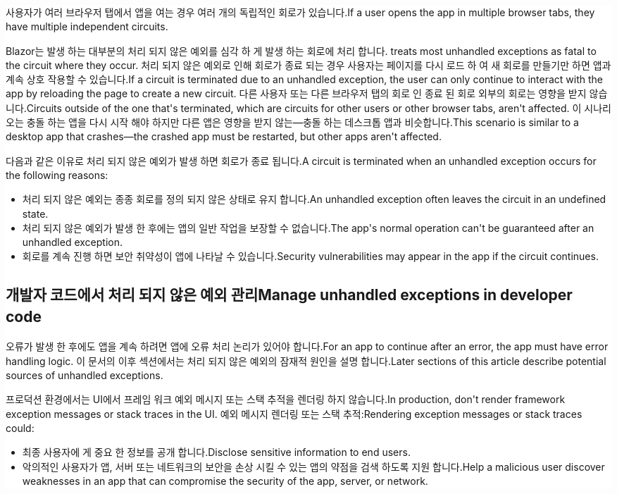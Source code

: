 <span data-ttu-id="c86a6-121">사용자가 여러 브라우저 탭에서 앱을 여는 경우 여러 개의 독립적인 회로가 있습니다.</span><span class="sxs-lookup"><span data-stu-id="c86a6-121">If a user opens the app in multiple browser tabs, they have multiple independent circuits.</span></span>

Blazor<span data-ttu-id="c86a6-122">는 발생 하는 대부분의 처리 되지 않은 예외를 심각 하 게 발생 하는 회로에 처리 합니다.</span><span class="sxs-lookup"><span data-stu-id="c86a6-122"> treats most unhandled exceptions as fatal to the circuit where they occur.</span></span> <span data-ttu-id="c86a6-123">처리 되지 않은 예외로 인해 회로가 종료 되는 경우 사용자는 페이지를 다시 로드 하 여 새 회로를 만들기만 하면 앱과 계속 상호 작용할 수 있습니다.</span><span class="sxs-lookup"><span data-stu-id="c86a6-123">If a circuit is terminated due to an unhandled exception, the user can only continue to interact with the app by reloading the page to create a new circuit.</span></span> <span data-ttu-id="c86a6-124">다른 사용자 또는 다른 브라우저 탭의 회로 인 종료 된 회로 외부의 회로는 영향을 받지 않습니다.</span><span class="sxs-lookup"><span data-stu-id="c86a6-124">Circuits outside of the one that's terminated, which are circuits for other users or other browser tabs, aren't affected.</span></span> <span data-ttu-id="c86a6-125">이 시나리오는 충돌 하는 앱을 다시 시작 해야 하지만 다른 앱은 영향을 받지 않는&mdash;충돌 하는 데스크톱 앱과 비슷합니다.</span><span class="sxs-lookup"><span data-stu-id="c86a6-125">This scenario is similar to a desktop app that crashes&mdash;the crashed app must be restarted, but other apps aren't affected.</span></span>

<span data-ttu-id="c86a6-126">다음과 같은 이유로 처리 되지 않은 예외가 발생 하면 회로가 종료 됩니다.</span><span class="sxs-lookup"><span data-stu-id="c86a6-126">A circuit is terminated when an unhandled exception occurs for the following reasons:</span></span>

* <span data-ttu-id="c86a6-127">처리 되지 않은 예외는 종종 회로를 정의 되지 않은 상태로 유지 합니다.</span><span class="sxs-lookup"><span data-stu-id="c86a6-127">An unhandled exception often leaves the circuit in an undefined state.</span></span>
* <span data-ttu-id="c86a6-128">처리 되지 않은 예외가 발생 한 후에는 앱의 일반 작업을 보장할 수 없습니다.</span><span class="sxs-lookup"><span data-stu-id="c86a6-128">The app's normal operation can't be guaranteed after an unhandled exception.</span></span>
* <span data-ttu-id="c86a6-129">회로를 계속 진행 하면 보안 취약성이 앱에 나타날 수 있습니다.</span><span class="sxs-lookup"><span data-stu-id="c86a6-129">Security vulnerabilities may appear in the app if the circuit continues.</span></span>

## <a name="manage-unhandled-exceptions-in-developer-code"></a><span data-ttu-id="c86a6-130">개발자 코드에서 처리 되지 않은 예외 관리</span><span class="sxs-lookup"><span data-stu-id="c86a6-130">Manage unhandled exceptions in developer code</span></span>

<span data-ttu-id="c86a6-131">오류가 발생 한 후에도 앱을 계속 하려면 앱에 오류 처리 논리가 있어야 합니다.</span><span class="sxs-lookup"><span data-stu-id="c86a6-131">For an app to continue after an error, the app must have error handling logic.</span></span> <span data-ttu-id="c86a6-132">이 문서의 이후 섹션에서는 처리 되지 않은 예외의 잠재적 원인을 설명 합니다.</span><span class="sxs-lookup"><span data-stu-id="c86a6-132">Later sections of this article describe potential sources of unhandled exceptions.</span></span>

<span data-ttu-id="c86a6-133">프로덕션 환경에서는 UI에서 프레임 워크 예외 메시지 또는 스택 추적을 렌더링 하지 않습니다.</span><span class="sxs-lookup"><span data-stu-id="c86a6-133">In production, don't render framework exception messages or stack traces in the UI.</span></span> <span data-ttu-id="c86a6-134">예외 메시지 렌더링 또는 스택 추적:</span><span class="sxs-lookup"><span data-stu-id="c86a6-134">Rendering exception messages or stack traces could:</span></span>

* <span data-ttu-id="c86a6-135">최종 사용자에 게 중요 한 정보를 공개 합니다.</span><span class="sxs-lookup"><span data-stu-id="c86a6-135">Disclose sensitive information to end users.</span></span>
* <span data-ttu-id="c86a6-136">악의적인 사용자가 앱, 서버 또는 네트워크의 보안을 손상 시킬 수 있는 앱의 약점을 검색 하도록 지원 합니다.</span><span class="sxs-lookup"><span data-stu-id="c86a6-136">Help a malicious user discover weaknesses in an app that can compromise the security of the app, server, or network.</span></span>

